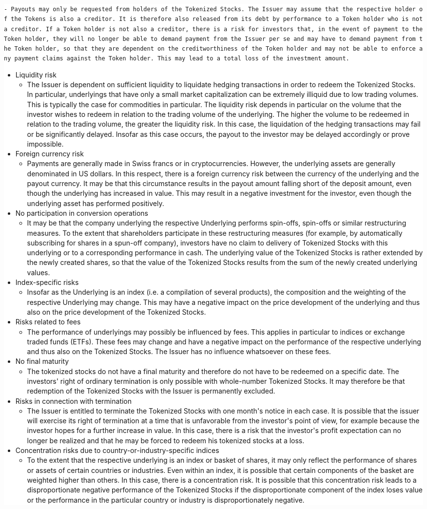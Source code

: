     - Payouts may only be requested from holders of the Tokenized Stocks. The Issuer may assume that the respective holder of the Tokens is also a creditor. It is therefore also released from its debt by performance to a Token holder who is not a creditor. If a Token holder is not also a creditor, there is a risk for investors that, in the event of payment to the Token holder, they will no longer be able to demand payment from the Issuer per se and may have to demand payment from the Token holder, so that they are dependent on the creditworthiness of the Token holder and may not be able to enforce any payment claims against the Token holder. This may lead to a total loss of the investment amount.
- Liquidity risk
    - The Issuer is dependent on sufficient liquidity to liquidate hedging transactions in order to redeem the Tokenized Stocks. In particular, underlyings that have only a small market capitalization can be extremely illiquid due to low trading volumes. This is typically the case for commodities in particular. The liquidity risk depends in particular on the volume that the investor wishes to redeem in relation to the trading volume of the underlying. The higher the volume to be redeemed in relation to the trading volume, the greater the liquidity risk. In this case, the liquidation of the hedging transactions may fail or be significantly delayed. Insofar as this case occurs, the payout to the investor may be delayed accordingly or prove impossible.
- Foreign currency risk
    - Payments are generally made in Swiss francs or in cryptocurrencies. However, the underlying assets are generally denominated in US dollars. In this respect, there is a foreign currency risk between the currency of the underlying and the payout currency. It may be that this circumstance results in the payout amount falling short of the deposit amount, even though the underlying has increased in value. This may result in a negative investment for the investor, even though the underlying asset has performed positively.
- No participation in conversion operations
    - It may be that the company underlying the respective Underlying performs spin-offs, spin-offs or similar restructuring measures. To the extent that shareholders participate in these restructuring measures (for example, by automatically subscribing for shares in a spun-off company), investors have no claim to delivery of Tokenized Stocks with this underlying or to a corresponding performance in cash. The underlying value of the Tokenized Stocks is rather extended by the newly created shares, so that the value of the Tokenized Stocks results from the sum of the newly created underlying values.
- Index-specific risks
    - Insofar as the Underlying is an index (i.e. a compilation of several products), the composition and the weighting of the respective Underlying may change. This may have a negative impact on the price development of the underlying and thus also on the price development of the Tokenized Stocks.
- Risks related to fees  
    - The performance of underlyings may possibly be influenced by fees. This applies in particular to indices or exchange traded funds (ETFs). These fees may change and have a negative impact on the performance of the respective underlying and thus also on the Tokenized Stocks. The Issuer has no influence whatsoever on these fees.
- No final maturity
    - The tokenized stocks do not have a final maturity and therefore do not have to be redeemed on a specific date. The investors' right of ordinary termination is only possible with whole-number Tokenized Stocks. It may therefore be that redemption of the Tokenized Stocks with the Issuer is permanently excluded.
- Risks in connection with termination
    - The Issuer is entitled to terminate the Tokenized Stocks with one month's notice in each case. It is possible that the issuer will exercise its right of termination at a time that is unfavorable from the investor's point of view, for example because the investor hopes for a further increase in value. In this case, there is a risk that the investor's profit expectation can no longer be realized and that he may be forced to redeem his tokenized stocks at a loss.
- Concentration risks due to country-or-industry-specific indices
    - To the extent that the respective underlying is an index or basket of shares, it may only reflect the performance of shares or assets of certain countries or industries. Even within an index, it is possible that certain components of the basket are weighted higher than others. In this case, there is a concentration risk. It is possible that this concentration risk leads to a disproportionate negative performance of the Tokenized Stocks if the disproportionate component of the index loses value or the performance in the particular country or industry is disproportionately negative.
